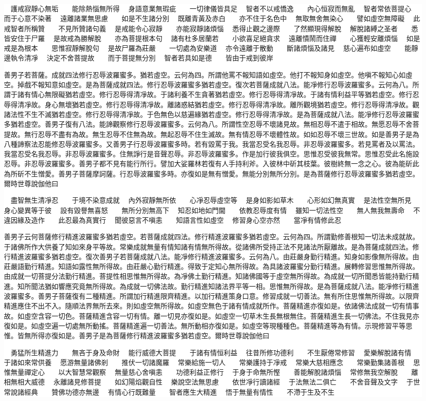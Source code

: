 　護戒寂靜心無垢　　能除熱惱無所得
　身語意業無瑕疵　　一切律儀皆具足
　智者不以戒憍逸　　內心恒寂而無亂
　智者常依菩提心　　而于心意不染著
　遠離諸業無思慮　　如是不生諸分別
　既離青黃及赤白　　亦不住于名色中
　無取無舍無染心　　譬如虛空無障礙
　此戒智者所稱贊　　不見所贊諸句義
　是戒能令心寂靜　　亦能寂靜諸煩惱
　悉得止觀之邊際　　了然顯現得解脫
　解脫諸縛之圣者　　悉皆安住于尸羅
　是故戒為勝解脫　　亦為菩提根本句
　諸有杜多居蘭若　　小欲喜足絕貪求
　遠離憒鬧而住禪　　心獲輕安離煩惱
　如是戒是為根本　　思惟寂靜解脫句
　是故尸羅為莊嚴　　一切處為安樂道
　亦令遠離于散動　　斷諸煩惱及諸見
　慈心遍布如虛空　　能靜邊執令清凈
　決定不舍菩提故　　而于菩提無分別
　智者若具如是德　　皆由于戒到彼岸　

善男子若菩薩。成就四法修行忍辱波羅蜜多。猶若虛空。云何為四。所謂他罵不報知語如虛空。他打不報知身如虛空。他嗔不報知心如虛空。掉戲不報知意如虛空。是為菩薩成就四法。修行忍辱波羅蜜多猶若虛空。復次若菩薩成就八法。能凈修行忍辱波羅蜜多。云何為八。所謂于諸有情心無限礙猶若虛空。修行忍辱得清凈故。于諸利養不生貪著猶若虛空。修行忍辱得清凈故。于諸有情利益平等猶若虛空。修行忍辱得清凈故。身心無壞猶若虛空。修行忍辱得清凈故。離諸惑結猶若虛空。修行忍辱得清凈故。離所觀境猶若虛空。修行忍辱得清凈故。觀諸法性不生不滅猶若虛空。修行忍辱得清凈故。于色無色以慈遍緣猶若虛空。修行忍辱得清凈故。是為菩薩成就八法。能凈修行忍辱波羅蜜多猶若虛空。善男子復有八法。能諦觀察修行忍辱波羅蜜多。云何為八。所謂性空忍辱不壞諸見故。無相忍辱不遣于相故。無愿忍辱不舍菩提故。無行忍辱不盡有為故。無生忍辱不住無為故。無起忍辱不住生滅故。無有情忍辱不壞體性故。如如忍辱不壞三世故。如是善男子是為八種諦察法忍能修忍辱波羅蜜多。又善男子行忍辱波羅蜜多時。若有毀罵于我。我當忍受名我忍辱。非忍辱波羅蜜多。若見罵者及以罵法。我當忍受名我忍辱。非忍辱波羅蜜多。住無諍行是音聲忍辱。非忍辱波羅蜜多。作是加行彼我俱空。思惟忍受彼我無常。思惟忍受此名施設忍辱。非忍辱波羅蜜多。善男子都不見有能行所行。譬加大娑羅林若復有人手持利斧。入彼林中斫其枝葉。彼樹終無一念之心。彼為能斫此為所斫不生憎愛。善男子菩薩摩訶薩。行忍辱波羅蜜多時。亦復如是無有憎愛。無能分別無所分別。是為菩薩修行忍辱波羅蜜多猶若虛空。爾時世尊說伽他曰

　盡智無生清凈忍　　于境不染意成就
　內外寂靜無所依　　心凈忍辱虛空等
　是身如影如草木　　心形如幻無真實
　是法性空無所見　　身心變異等于彼
　設有毀譽無喜怒　　無所分別無高下
　知忍如地如門閫　　依教忍辱度有情
　雖知一切法性空　　無人無我無壽命
　不違因緣及造作　　此忍最為真實行
　聞彼惡言不嗔恚　　知語言性如虛空
　修習身心空亦然　　當凈有情修此忍　

善男子云何菩薩修行精進波羅蜜多猶若虛空。若菩薩成就四法。修行精進波羅蜜多猶若虛空。云何為四。所謂勤修善根知一切法未成就故。于諸佛所作大供養了知如來身平等故。常樂成就無量有情知諸有情無所得故。從諸佛所受持正法不見諸法所厭離故。是為菩薩成就四法。修行精進波羅蜜多猶若虛空。復次善男子若菩薩成就八法。能凈修行精進波羅蜜多。云何為八。由莊嚴身勤行精進。知身如影像無所得故。由莊嚴語勤行精進。知語如露性無所得故。由莊嚴心勤行精進。得致于定知心無所得故。為具諸波羅蜜分勤行精進。展轉修習思惟無所得故。由成就一切菩提分法勤行精進。菩提性相思惟無所得故。為凈佛土勤行精進。知諸佛國等于虛空無所得故。為成就一切所聞悉皆能持勤行精進。知所聞法猶如響應究竟無所得故。為成就一切佛法故。勤行精進知諸法界平等一相。思惟無所得故。是為菩薩成就八法。能凈修行精進波羅蜜多。善男子菩薩復有二種精進。所謂加行精進限齊精進。以加行精進策身口意。修習成就一切善法。無有所住思惟無所得故。以限齊精進應住不出不入。隨順法界無所去來。則如虛空無所得故。如虛空無色于諸有情成就所作。菩薩精進亦復如是。依諸佛法成就一切有情事故。如虛空含容一切色。菩薩精進含容一切有情。離一切見亦復如是。如虛空一切草木生長無根無住。菩薩精進生長一切佛法。不住我見亦復如是。如虛空遍一切處無所動搖。菩薩精進遍一切善法。無所動相亦復如是。如虛空等現種種色。菩薩精進等為有情。示現修習平等思惟。皆無所得亦復如是。善男子是為菩薩修行精進波羅蜜多猶若虛空。爾時世尊說伽他曰

　勇猛所生精進力　　無吝于身及命財
　能行威德大菩提　　于諸有情恒利益
　往昔所修功德利　　不生厭倦常修習
　愛樂解脫諸有情　　于諸如來常供養
　愿游無量諸佛剎　　推伏一切諸魔羅
　常樂給施一切人　　常樂護持于凈戒
　常樂大慈相應念　　常樂勤集諸善根
　思惟無量禪定心　　以大智慧常觀察
　無量慈心舍嗔恚　　功德利益正修行
　于身于命無所慳　　善能解脫諸煩惱
　常修無我空解脫　　離相無相大威德
　永離諸見修菩提　　如幻陽焰觀自性
　樂說空法無思慮　　依世凈行讀諸經
　于法無法二俱亡　　不舍音聲及文字
　于世常說諸經典　　贊佛功德亦無邊
　有情心行既難量　　智者應生大精進
　悟于無量有情性　　不滯于生及不生